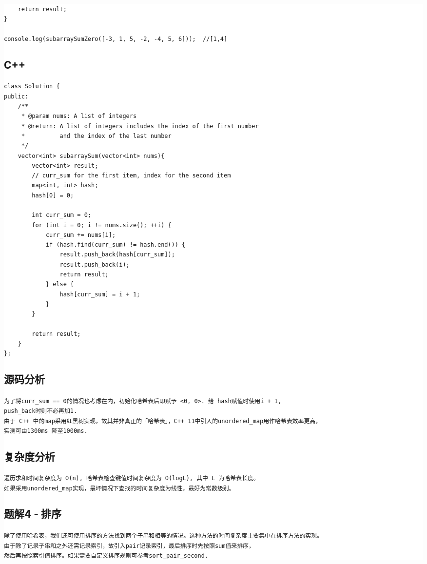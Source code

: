         return result;
    }

    console.log(subarraySumZero([-3, 1, 5, -2, -4, 5, 6]));  //[1,4]

## C++

    class Solution {
    public:
        /**
         * @param nums: A list of integers
         * @return: A list of integers includes the index of the first number
         *          and the index of the last number
         */
        vector<int> subarraySum(vector<int> nums){
            vector<int> result;
            // curr_sum for the first item, index for the second item
            map<int, int> hash;
            hash[0] = 0;
    
            int curr_sum = 0;
            for (int i = 0; i != nums.size(); ++i) {
                curr_sum += nums[i];
                if (hash.find(curr_sum) != hash.end()) {
                    result.push_back(hash[curr_sum]);
                    result.push_back(i);
                    return result;
                } else {
                    hash[curr_sum] = i + 1;
                }
            }
    
            return result;
        }
    };
    
## 源码分析

    为了将curr_sum == 0的情况也考虑在内，初始化哈希表后即赋予 <0, 0>. 给 hash赋值时使用i + 1, 
    push_back时则不必再加1.
    由于 C++ 中的map采用红黑树实现，故其并非真正的「哈希表」，C++ 11中引入的unordered_map用作哈希表效率更高，
    实测可由1300ms 降至1000ms.
    
## 复杂度分析

    遍历求和时间复杂度为 O(n), 哈希表检查键值时间复杂度为 O(logL), 其中 L 为哈希表长度。
    如果采用unordered_map实现，最坏情况下查找的时间复杂度为线性，最好为常数级别。
    
    
## 题解4 - 排序

    除了使用哈希表，我们还可使用排序的方法找到两个子串和相等的情况。这种方法的时间复杂度主要集中在排序方法的实现。
    由于除了记录子串和之外还需记录索引，故引入pair记录索引，最后排序时先按照sum值来排序，
    然后再按照索引值排序。如果需要自定义排序规则可参考sort_pair_second.
    